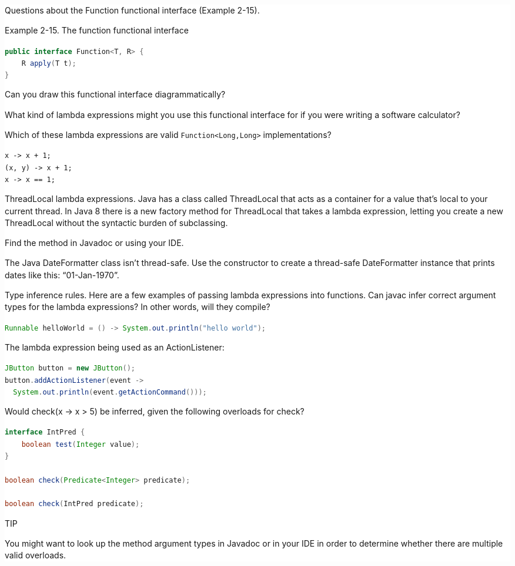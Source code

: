 Questions about the Function functional interface (Example 2-15).

Example 2-15. The function functional interface

```java
public interface Function<T, R> {
    R apply(T t);
}
```

Can you draw this functional interface diagrammatically?

What kind of lambda expressions might you use this functional interface for if you were writing a software calculator?

Which of these lambda expressions are valid `Function<Long,Long>` implementations?

```
x -> x + 1;
(x, y) -> x + 1;
x -> x == 1;
```

ThreadLocal lambda expressions. Java has a class called ThreadLocal that acts as a container for a value that’s local to your current thread. In Java 8 there is a new factory method for ThreadLocal that takes a lambda expression, letting you create a new ThreadLocal without the syntactic burden of subclassing.

Find the method in Javadoc or using your IDE.

The Java DateFormatter class isn’t thread-safe. Use the constructor to create a thread-safe DateFormatter instance that prints dates like this: “01-Jan-1970”.

Type inference rules. Here are a few examples of passing lambda expressions into functions. Can javac infer correct argument types for the lambda expressions? In other words, will they compile?

```java
Runnable helloWorld = () -> System.out.println("hello world");
```

The lambda expression being used as an ActionListener:

```java
JButton button = new JButton();
button.addActionListener(event ->
  System.out.println(event.getActionCommand()));
```

Would check(x -> x > 5) be inferred, given the following overloads for check?

```java
interface IntPred {
    boolean test(Integer value);
}

boolean check(Predicate<Integer> predicate);

boolean check(IntPred predicate);
```

TIP

You might want to look up the method argument types in Javadoc or in your IDE in order to determine whether there are multiple valid overloads.
